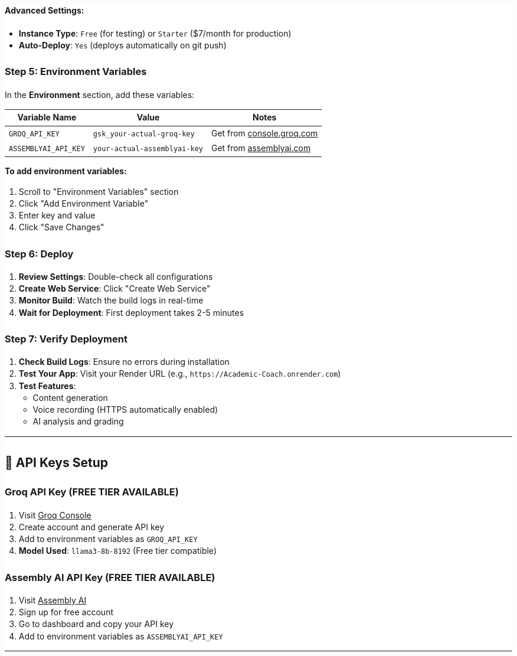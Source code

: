 #### Advanced Settings:
- **Instance Type**: `Free` (for testing) or `Starter` ($7/month for production)
- **Auto-Deploy**: `Yes` (deploys automatically on git push)

### Step 5: Environment Variables

In the **Environment** section, add these variables:

| Variable Name | Value | Notes |
|---------------|-------|-------|
| `GROQ_API_KEY` | `gsk_your-actual-groq-key` | Get from [console.groq.com](https://console.groq.com) |
| `ASSEMBLYAI_API_KEY` | `your-actual-assemblyai-key` | Get from [assemblyai.com](https://www.assemblyai.com) |

**To add environment variables:**
1. Scroll to "Environment Variables" section
2. Click "Add Environment Variable"
3. Enter key and value
4. Click "Save Changes"

### Step 6: Deploy

1. **Review Settings**: Double-check all configurations
2. **Create Web Service**: Click "Create Web Service"
3. **Monitor Build**: Watch the build logs in real-time
4. **Wait for Deployment**: First deployment takes 2-5 minutes

### Step 7: Verify Deployment

1. **Check Build Logs**: Ensure no errors during installation
2. **Test Your App**: Visit your Render URL (e.g., `https://Academic-Coach.onrender.com`)
3. **Test Features**:
   - Content generation
   - Voice recording (HTTPS automatically enabled)
   - AI analysis and grading

---

## 🔧 API Keys Setup

### Groq API Key (FREE TIER AVAILABLE)
1. Visit [Groq Console](https://console.groq.com/)
2. Create account and generate API key
3. Add to environment variables as `GROQ_API_KEY`
4. **Model Used**: `llama3-8b-8192` (Free tier compatible)

### Assembly AI API Key (FREE TIER AVAILABLE)
1. Visit [Assembly AI](https://www.assemblyai.com/)
2. Sign up for free account
3. Go to dashboard and copy your API key
4. Add to environment variables as `ASSEMBLYAI_API_KEY`

---